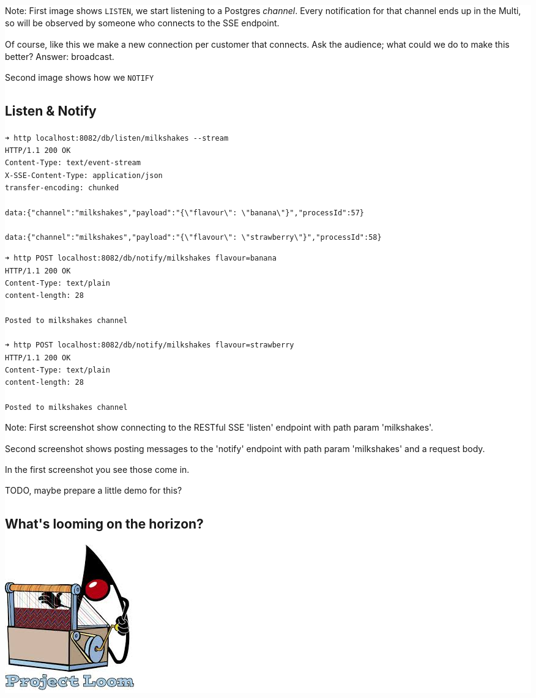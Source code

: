 Note:
First image shows `LISTEN`, we start listening to a Postgres _channel_. Every notification for that channel ends up in the Multi, so will be observed by someone who connects to the SSE endpoint.

Of course, like this we make a new connection per customer that connects. Ask the audience; what could we do to make this better? Answer: broadcast.

Second image shows how we `NOTIFY`


## Listen & Notify

```shell
➜ http localhost:8082/db/listen/milkshakes --stream
HTTP/1.1 200 OK
Content-Type: text/event-stream
X-SSE-Content-Type: application/json
transfer-encoding: chunked

data:{"channel":"milkshakes","payload":"{\"flavour\": \"banana\"}","processId":57}

data:{"channel":"milkshakes","payload":"{\"flavour\": \"strawberry\"}","processId":58}
```

```shell
➜ http POST localhost:8082/db/notify/milkshakes flavour=banana
HTTP/1.1 200 OK
Content-Type: text/plain
content-length: 28

Posted to milkshakes channel

➜ http POST localhost:8082/db/notify/milkshakes flavour=strawberry
HTTP/1.1 200 OK
Content-Type: text/plain
content-length: 28

Posted to milkshakes channel
```

Note:
First screenshot show connecting to the RESTful SSE 'listen' endpoint with path param 'milkshakes'.

Second screenshot shows posting messages to the 'notify' endpoint with path param 'milkshakes' and a request body.

In the first screenshot you see those come in.

TODO, maybe prepare a little demo for this?


## What's looming on the horizon?

![Project Loom](images/reactive/loom.jpeg)
